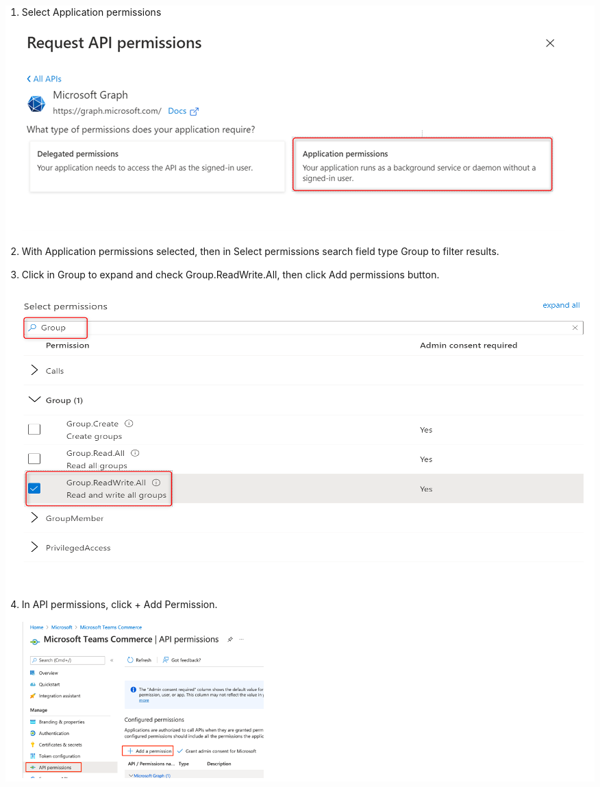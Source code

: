 1. Select Application permissions

    ![Application Permissions](./media/application-permissions.png)

1. With Application permissions selected, then in Select permissions search field type Group to filter results.

1. Click in Group to expand and check Group.ReadWrite.All, then click Add permissions button.  

    ![Group Read Write](./media/group_read_write.png)

1. In API permissions, click + Add Permission.

    ![API Permission](./media/api-permissions.png)
